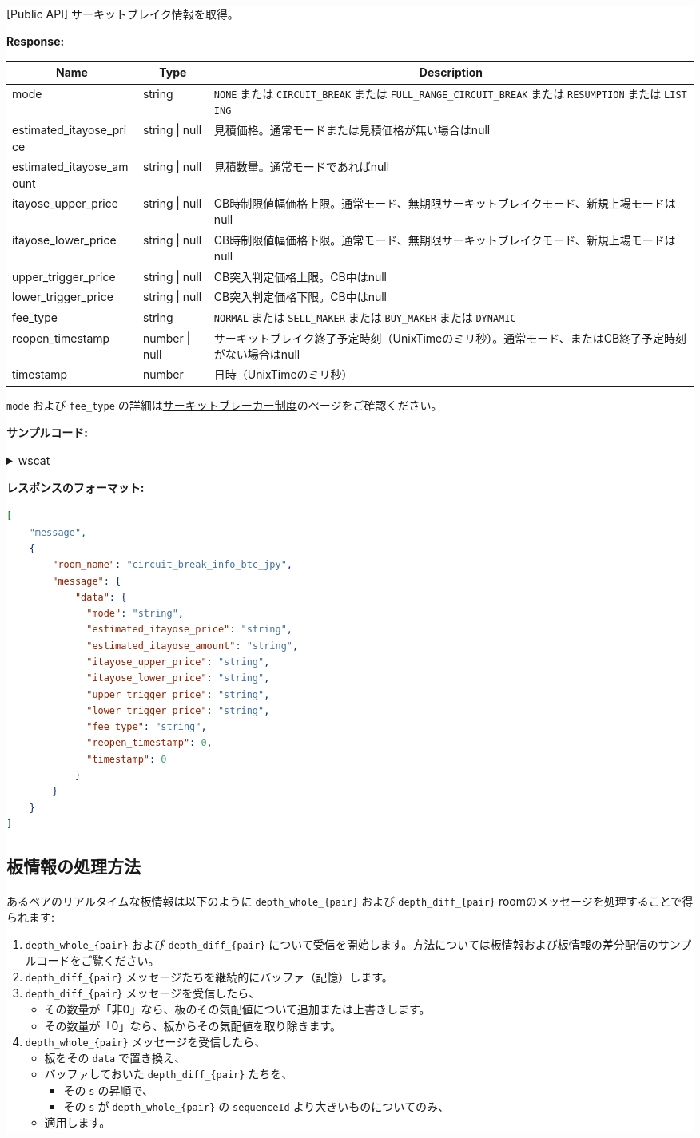 [Public API] サーキットブレイク情報を取得。

**Response:**

Name | Type | Description
------------ | ------------ | ------------
mode | string | `NONE` または `CIRCUIT_BREAK` または `FULL_RANGE_CIRCUIT_BREAK` または `RESUMPTION` または `LISTING`
estimated_itayose_price | string \| null | 見積価格。通常モードまたは見積価格が無い場合はnull
estimated_itayose_amount | string \| null | 見積数量。通常モードであればnull
itayose_upper_price | string \| null | CB時制限値幅価格上限。通常モード、無期限サーキットブレイクモード、新規上場モードはnull
itayose_lower_price | string \| null | CB時制限値幅価格下限。通常モード、無期限サーキットブレイクモード、新規上場モードはnull
upper_trigger_price | string \| null | CB突入判定価格上限。CB中はnull
lower_trigger_price | string \| null | CB突入判定価格下限。CB中はnull
fee_type | string | `NORMAL` または `SELL_MAKER` または `BUY_MAKER` または `DYNAMIC`
reopen_timestamp | number \| null | サーキットブレイク終了予定時刻（UnixTimeのミリ秒）。通常モード、またはCB終了予定時刻がない場合はnull
timestamp | number | 日時（UnixTimeのミリ秒）

`mode` および `fee_type` の詳細は[サーキットブレーカー制度](https://bitbank.cc/docs/circuit-breaker-mode/)のページをご確認ください。

**サンプルコード:**

<details><summary>wscat</summary></details>

**レスポンスのフォーマット:**

```json
[
    "message",
    {
        "room_name": "circuit_break_info_btc_jpy",
        "message": {
            "data": {
              "mode": "string",
              "estimated_itayose_price": "string",
              "estimated_itayose_amount": "string",
              "itayose_upper_price": "string",
              "itayose_lower_price": "string",
              "upper_trigger_price": "string",
              "lower_trigger_price": "string",
              "fee_type": "string",
              "reopen_timestamp": 0,
              "timestamp": 0
            }
        }
    }
]
```

## 板情報の処理方法

あるペアのリアルタイムな板情報は以下のように `depth_whole_{pair}` および `depth_diff_{pair}` roomのメッセージを処理することで得られます:

1. `depth_whole_{pair}` および `depth_diff_{pair}` について受信を開始します。方法については[板情報](#depth-whole-sample-code)および[板情報の差分配信のサンプルコード](#depth-diff-sample-code)をご覧ください。
1. `depth_diff_{pair}` メッセージたちを継続的にバッファ（記憶）します。
1. `depth_diff_{pair}` メッセージを受信したら、
    * その数量が「非0」なら、板のその気配値について追加または上書きします。
    * その数量が「0」なら、板からその気配値を取り除きます。
1.  `depth_whole_{pair}` メッセージを受信したら、
    * 板をその `data` で置き換え、
    * バッファしておいた `depth_diff_{pair}` たちを、
        * その `s` の昇順で、
        * その `s` が `depth_whole_{pair}` の `sequenceId` より大きいものについてのみ、
    * 適用します。
